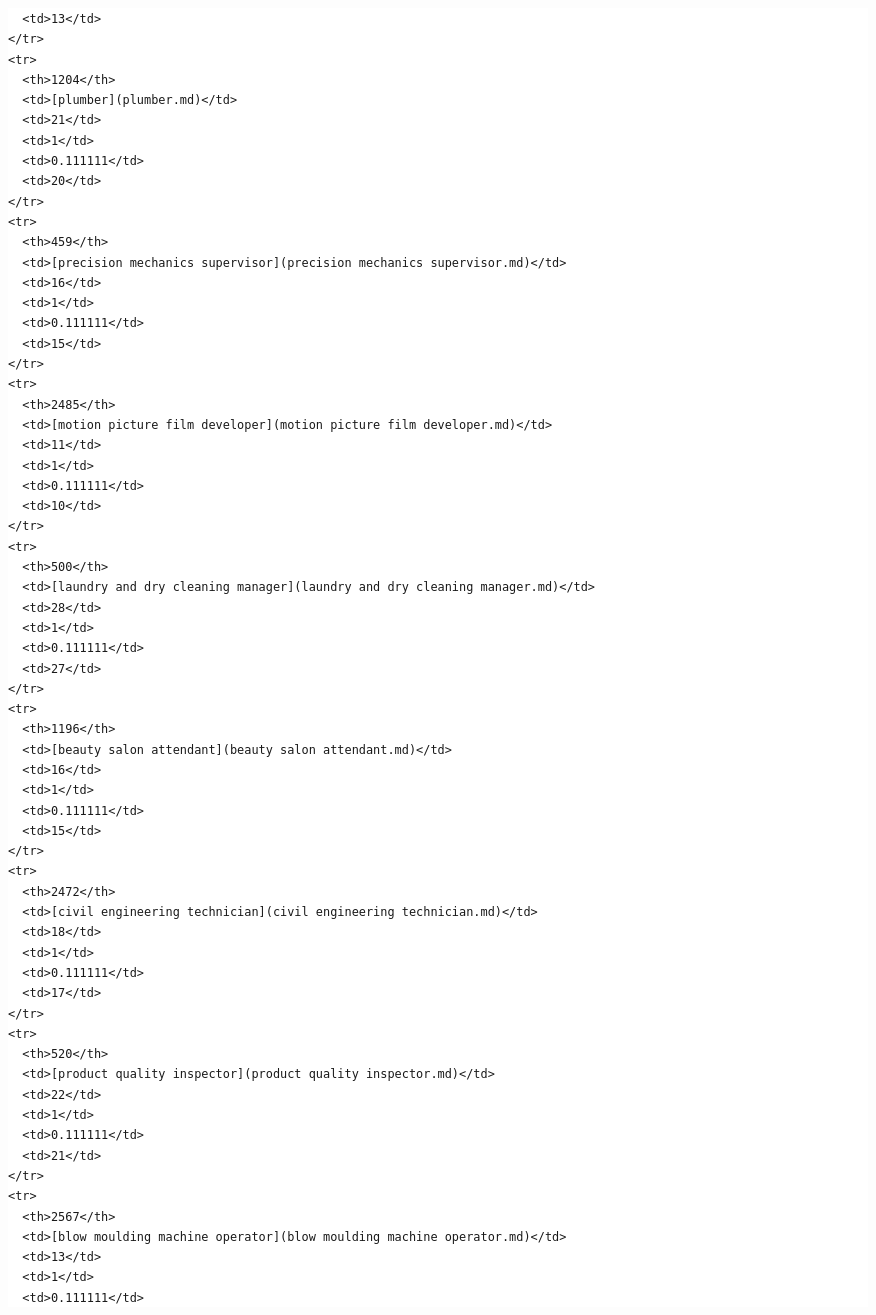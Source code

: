       <td>13</td>
    </tr>
    <tr>
      <th>1204</th>
      <td>[plumber](plumber.md)</td>
      <td>21</td>
      <td>1</td>
      <td>0.111111</td>
      <td>20</td>
    </tr>
    <tr>
      <th>459</th>
      <td>[precision mechanics supervisor](precision mechanics supervisor.md)</td>
      <td>16</td>
      <td>1</td>
      <td>0.111111</td>
      <td>15</td>
    </tr>
    <tr>
      <th>2485</th>
      <td>[motion picture film developer](motion picture film developer.md)</td>
      <td>11</td>
      <td>1</td>
      <td>0.111111</td>
      <td>10</td>
    </tr>
    <tr>
      <th>500</th>
      <td>[laundry and dry cleaning manager](laundry and dry cleaning manager.md)</td>
      <td>28</td>
      <td>1</td>
      <td>0.111111</td>
      <td>27</td>
    </tr>
    <tr>
      <th>1196</th>
      <td>[beauty salon attendant](beauty salon attendant.md)</td>
      <td>16</td>
      <td>1</td>
      <td>0.111111</td>
      <td>15</td>
    </tr>
    <tr>
      <th>2472</th>
      <td>[civil engineering technician](civil engineering technician.md)</td>
      <td>18</td>
      <td>1</td>
      <td>0.111111</td>
      <td>17</td>
    </tr>
    <tr>
      <th>520</th>
      <td>[product quality inspector](product quality inspector.md)</td>
      <td>22</td>
      <td>1</td>
      <td>0.111111</td>
      <td>21</td>
    </tr>
    <tr>
      <th>2567</th>
      <td>[blow moulding machine operator](blow moulding machine operator.md)</td>
      <td>13</td>
      <td>1</td>
      <td>0.111111</td>